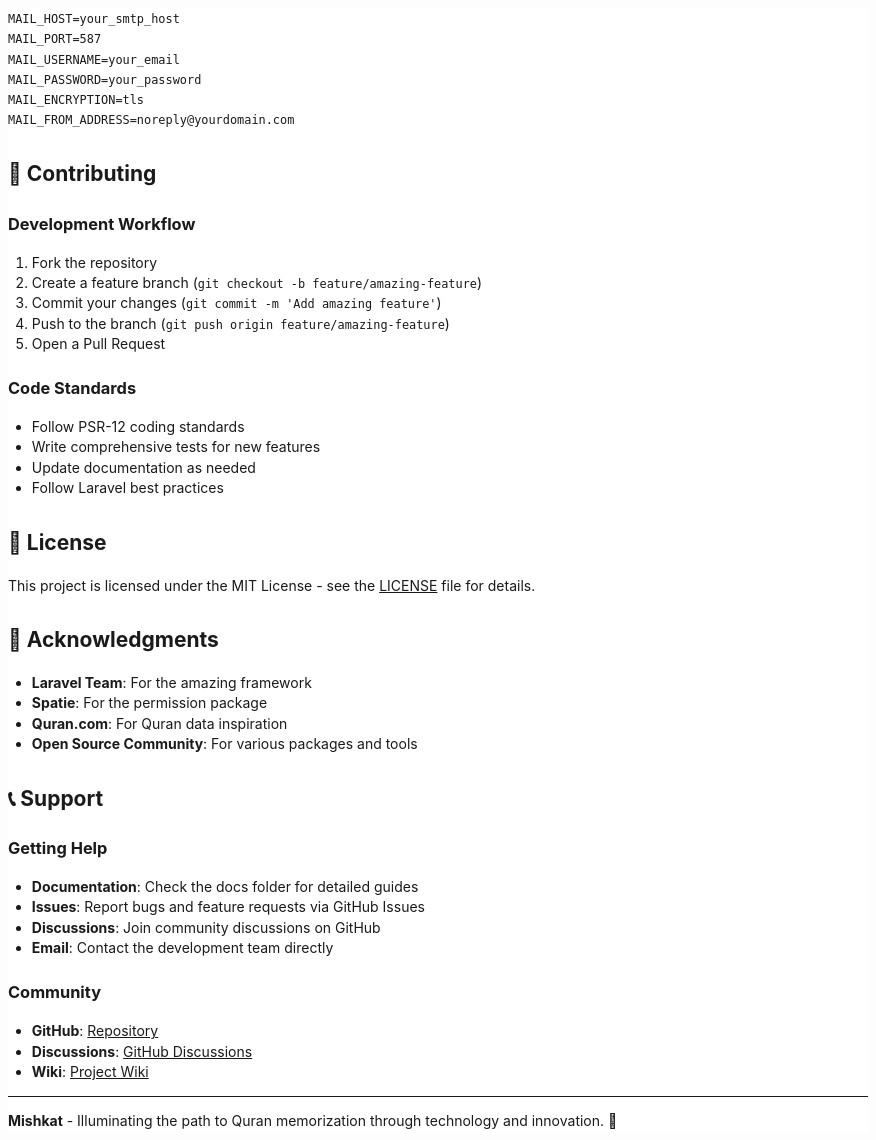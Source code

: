 ```env
MAIL_HOST=your_smtp_host
MAIL_PORT=587
MAIL_USERNAME=your_email
MAIL_PASSWORD=your_password
MAIL_ENCRYPTION=tls
MAIL_FROM_ADDRESS=noreply@yourdomain.com
```

## 🤝 Contributing

### Development Workflow
1. Fork the repository
2. Create a feature branch (`git checkout -b feature/amazing-feature`)
3. Commit your changes (`git commit -m 'Add amazing feature'`)
4. Push to the branch (`git push origin feature/amazing-feature`)
5. Open a Pull Request

### Code Standards
- Follow PSR-12 coding standards
- Write comprehensive tests for new features
- Update documentation as needed
- Follow Laravel best practices

## 📄 License

This project is licensed under the MIT License - see the [LICENSE](LICENSE) file for details.

## 🙏 Acknowledgments

- **Laravel Team**: For the amazing framework
- **Spatie**: For the permission package
- **Quran.com**: For Quran data inspiration
- **Open Source Community**: For various packages and tools

## 📞 Support

### Getting Help
- **Documentation**: Check the docs folder for detailed guides
- **Issues**: Report bugs and feature requests via GitHub Issues
- **Discussions**: Join community discussions on GitHub
- **Email**: Contact the development team directly

### Community
- **GitHub**: [Repository](https://github.com/MohamedAhmed479/MishkatQ-Updated)
- **Discussions**: [GitHub Discussions](https://github.com/MohamedAhmed479/MishkatQ-Updated/discussions)
- **Wiki**: [Project Wiki](https://github.com/MohamedAhmed479/MishkatQ-Updated/wiki)

---
**Mishkat** - Illuminating the path to Quran memorization through technology and innovation. 🌟
